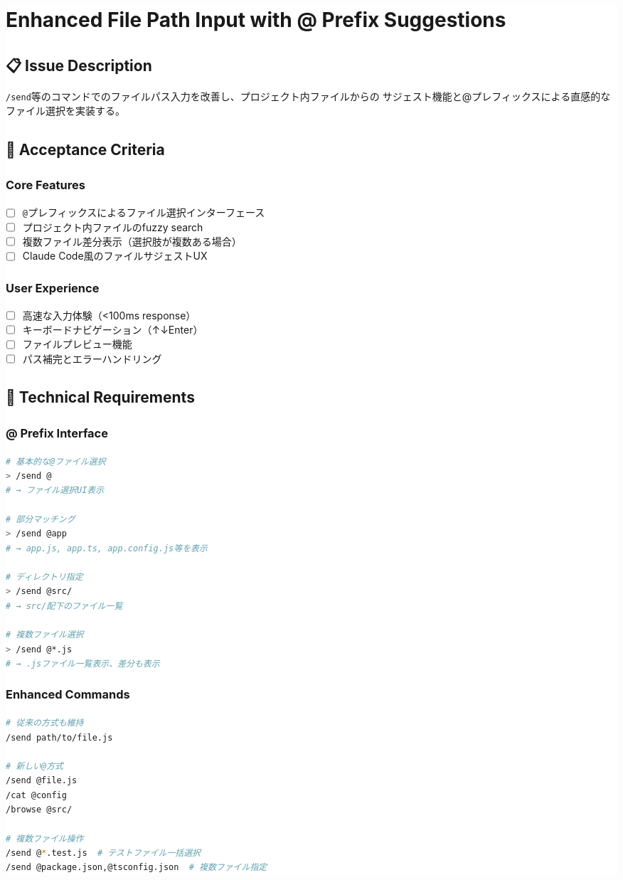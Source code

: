 # Enhanced File Path Input with @ Prefix Suggestions

## 📋 Issue Description

`/send`等のコマンドでのファイルパス入力を改善し、プロジェクト内ファイルからの
サジェスト機能と@プレフィックスによる直感的なファイル選択を実装する。

## 🎯 Acceptance Criteria

### Core Features
- [ ] `@`プレフィックスによるファイル選択インターフェース
- [ ] プロジェクト内ファイルのfuzzy search
- [ ] 複数ファイル差分表示（選択肢が複数ある場合）
- [ ] Claude Code風のファイルサジェストUX

### User Experience  
- [ ] 高速な入力体験（<100ms response）
- [ ] キーボードナビゲーション（↑↓Enter）
- [ ] ファイルプレビュー機能
- [ ] パス補完とエラーハンドリング

## 🔧 Technical Requirements

### @ Prefix Interface
```bash
# 基本的な@ファイル選択
> /send @
# → ファイル選択UI表示

# 部分マッチング
> /send @app
# → app.js, app.ts, app.config.js等を表示

# ディレクトリ指定
> /send @src/
# → src/配下のファイル一覧

# 複数ファイル選択
> /send @*.js
# → .jsファイル一覧表示、差分も表示
```

### Enhanced Commands
```bash
# 従来の方式も維持
/send path/to/file.js

# 新しい@方式
/send @file.js
/cat @config
/browse @src/

# 複数ファイル操作
/send @*.test.js  # テストファイル一括選択
/send @package.json,@tsconfig.json  # 複数ファイル指定
```
